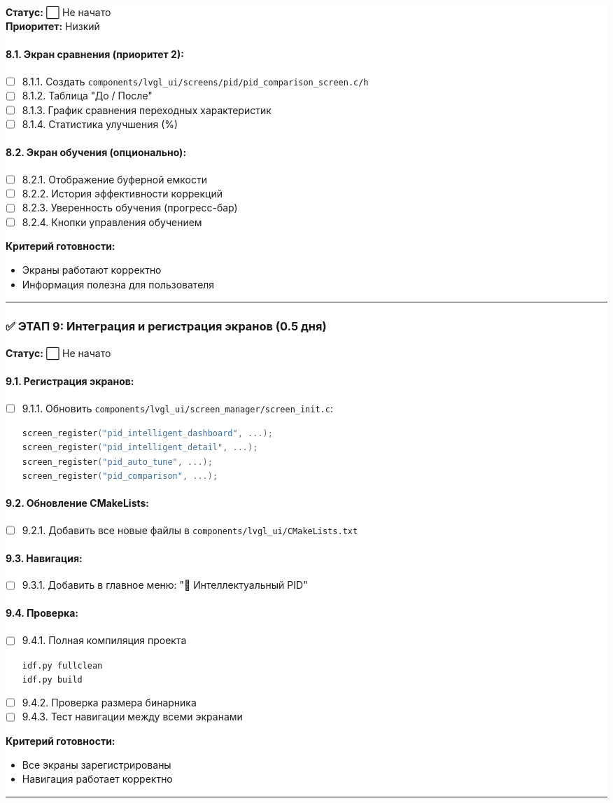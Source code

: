 **Статус:** ⬜ Не начато  
**Приоритет:** Низкий

#### 8.1. Экран сравнения (приоритет 2):

- [ ] 8.1.1. Создать `components/lvgl_ui/screens/pid/pid_comparison_screen.c/h`
- [ ] 8.1.2. Таблица "До / После"
- [ ] 8.1.3. График сравнения переходных характеристик
- [ ] 8.1.4. Статистика улучшения (%)

#### 8.2. Экран обучения (опционально):

- [ ] 8.2.1. Отображение буферной емкости
- [ ] 8.2.2. История эффективности коррекций
- [ ] 8.2.3. Уверенность обучения (прогресс-бар)
- [ ] 8.2.4. Кнопки управления обучением

**Критерий готовности:**
- Экраны работают корректно
- Информация полезна для пользователя

---

### ✅ ЭТАП 9: Интеграция и регистрация экранов (0.5 дня)

**Статус:** ⬜ Не начато

#### 9.1. Регистрация экранов:

- [ ] 9.1.1. Обновить `components/lvgl_ui/screen_manager/screen_init.c`:
  ```c
  screen_register("pid_intelligent_dashboard", ...);
  screen_register("pid_intelligent_detail", ...);
  screen_register("pid_auto_tune", ...);
  screen_register("pid_comparison", ...);
  ```

#### 9.2. Обновление CMakeLists:

- [ ] 9.2.1. Добавить все новые файлы в `components/lvgl_ui/CMakeLists.txt`

#### 9.3. Навигация:

- [ ] 9.3.1. Добавить в главное меню: "🧠 Интеллектуальный PID"

#### 9.4. Проверка:

- [ ] 9.4.1. Полная компиляция проекта
  ```bash
  idf.py fullclean
  idf.py build
  ```
- [ ] 9.4.2. Проверка размера бинарника
- [ ] 9.4.3. Тест навигации между всеми экранами

**Критерий готовности:**
- Все экраны зарегистрированы
- Навигация работает корректно

---